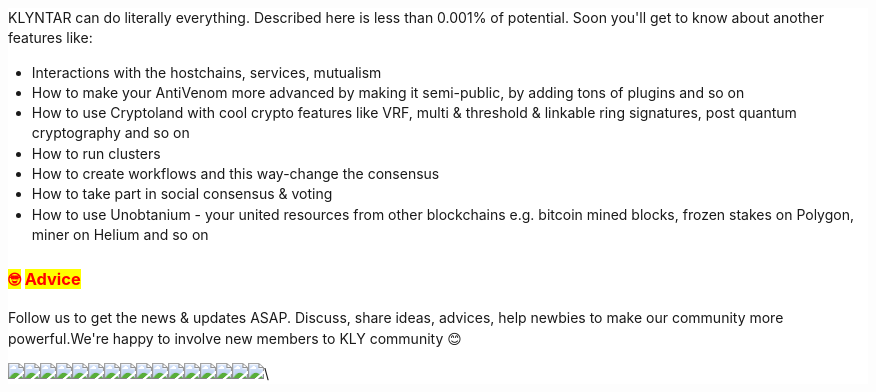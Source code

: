 KLYNTAR can do literally everything. Described here is less than 0.001% of potential. Soon you'll get to know about another features like:

* Interactions with the hostchains, services, mutualism
* How to make your AntiVenom more advanced by making it semi-public, by adding tons of plugins and so on
* How to use Cryptoland with cool crypto features like VRF, multi & threshold & linkable ring signatures, post quantum cryptography and so on
* How to run clusters
* How to create workflows and this way-change the consensus
* How to take part in social consensus & voting
* How to use Unobtanium - your united resources from other blockchains e.g. bitcoin mined blocks, frozen stakes on Polygon, miner on Helium and so on

### <mark style="color:red;">🤓</mark> <mark style="color:red;"></mark><mark style="color:red;">**Advice**</mark>

Follow us to get the news & updates ASAP. Discuss, share ideas, advices, help newbies to make our community more powerful.We're happy to involve new members to KLY community 😊

[​​![](https://img.shields.io/badge/Reddit-FF4500?style=for-the-badge\&logo=reddit\&logoColor=white)](https://www.reddit.com/r/KLYN74R/)​[​​![](https://img.shields.io/badge/Twitter-1DA1F2?style=for-the-badge\&logo=twitter\&logoColor=white)](https://twitter.com/KLYN74R)​[​​![](https://img.shields.io/badge/Medium-12100E?style=for-the-badge\&logo=medium\&logoColor=white)](https://klyntar.medium.com/)​[​​![](https://img.shields.io/badge/TikTok-000000?style=for-the-badge\&logo=tiktok\&logoColor=white)​](https://www.tiktok.com/@klyn74r) [​​![](https://img.shields.io/badge/Instagram-E4405F?style=for-the-badge\&logo=instagram\&logoColor=white)](https://www.instagram.com/klyn74r/)​[​​![](https://img.shields.io/badge/Pinterest-%23E60023.svg?\&style=for-the-badge\&logo=Pinterest\&logoColor=white)](https://www.pinterest.com/klyn74r)​[​​![](https://img.shields.io/badge/dev.to-0A0A0A?style=for-the-badge\&logo=devdotto\&logoColor=white)](https://dev.to/klyntar)​[​​![](https://img.shields.io/badge/GitHub-100000?style=for-the-badge\&logo=github\&logoColor=white)​](https://github.com/KLYN74R) [​​![](https://img.shields.io/badge/Telegram-2CA5E0?style=for-the-badge\&logo=telegram\&logoColor=white)](https://t.me/KLYN74R)​[​​![](https://img.shields.io/badge/Discord-7289DA?style=for-the-badge\&logo=discord\&logoColor=white)](https://discord.gg/f7e7fCp97r)​[​​![](https://img.shields.io/badge/Tor%20site-330F63?style=for-the-badge\&logoColor=white)](http://klyntar66kjwhyirucco6sjgyp2f7lfznelzgpjcp6oha2olzb4rlead.onion/)​[​​![](https://img.shields.io/badge/YouTube-FF0000?style=for-the-badge\&logo=youtube\&logoColor=white)​](https://www.youtube.com/channel/UC3TiyK40an6rQlf3BarMDoQ) [​​![](https://img.shields.io/badge/Facebook-1877F2?style=for-the-badge\&logo=facebook\&logoColor=white)](https://www.facebook.com/KLYN74R/)​[​​![](https://img.shields.io/badge/GitLab-330F63?style=for-the-badge\&logo=gitlab\&logoColor=white)](https://gitlab.com/KLYNTAR)​[​​![](https://img.shields.io/badge/Tumblr-%2336465D.svg?\&style=for-the-badge\&logo=Tumblr\&logoColor=white)](https://klyn74r.tumblr.com/)​​![](https://img.shields.io/badge/Stack\_Overflow-FE7A16?style=for-the-badge\&logo=stack-overflow\&logoColor=white)\
